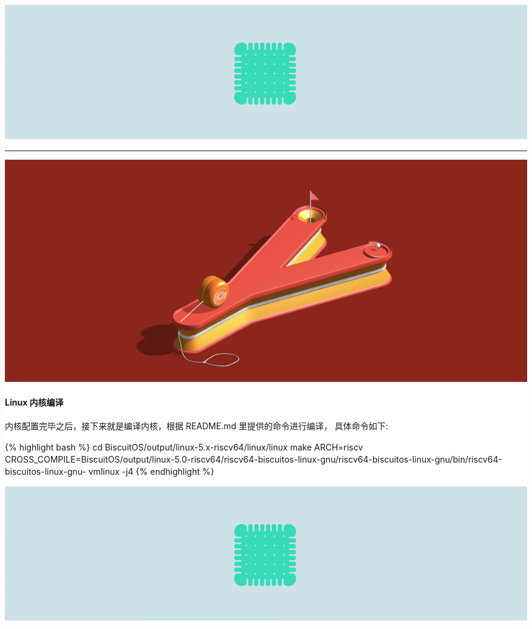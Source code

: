 ![](/assets/PDB/BiscuitOS/kernel/IND000100.png)

------------------------------------------

<span id="C2"></span>

![](/assets/PDB/BiscuitOS/kernel/IND00000Y.jpg)

#### Linux 内核编译

内核配置完毕之后，接下来就是编译内核，根据 README.md 里提供的命令进行编译，
具体命令如下:

{% highlight bash %}
cd BiscuitOS/output/linux-5.x-riscv64/linux/linux
make ARCH=riscv CROSS_COMPILE=BiscuitOS/output/linux-5.0-riscv64/riscv64-biscuitos-linux-gnu/riscv64-biscuitos-linux-gnu/bin/riscv64-biscuitos-linux-gnu- vmlinux -j4
{% endhighlight %}

![](/assets/PDB/BiscuitOS/kernel/IND000100.png)
